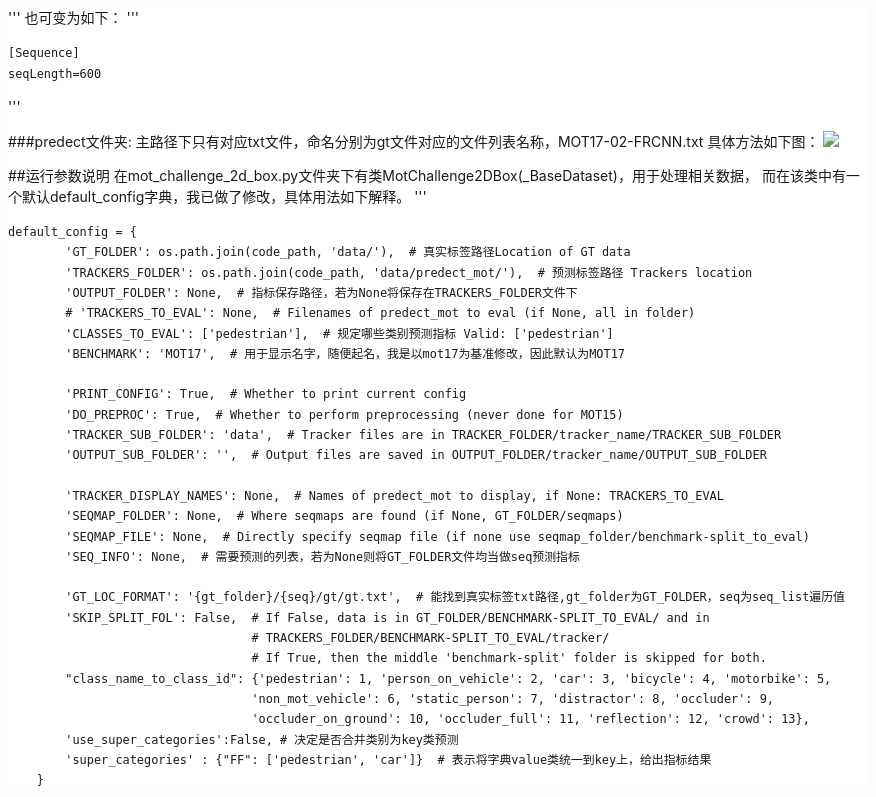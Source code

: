 '''
也可变为如下：
'''

    [Sequence]
    seqLength=600

'''


###predect文件夹:
主路径下只有对应txt文件，命名分别为gt文件对应的文件列表名称，MOT17-02-FRCNN.txt
具体方法如下图：
![](trackeval/data/images/file-format.png)



##运行参数说明
在mot_challenge_2d_box.py文件夹下有类MotChallenge2DBox(_BaseDataset)，用于处理相关数据，
而在该类中有一个默认default_config字典，我已做了修改，具体用法如下解释。
'''

    default_config = {
            'GT_FOLDER': os.path.join(code_path, 'data/'),  # 真实标签路径Location of GT data
            'TRACKERS_FOLDER': os.path.join(code_path, 'data/predect_mot/'),  # 预测标签路径 Trackers location
            'OUTPUT_FOLDER': None,  # 指标保存路径，若为None将保存在TRACKERS_FOLDER文件下
            # 'TRACKERS_TO_EVAL': None,  # Filenames of predect_mot to eval (if None, all in folder)
            'CLASSES_TO_EVAL': ['pedestrian'],  # 规定哪些类别预测指标 Valid: ['pedestrian']
            'BENCHMARK': 'MOT17',  # 用于显示名字，随便起名，我是以mot17为基准修改，因此默认为MOT17

            'PRINT_CONFIG': True,  # Whether to print current config
            'DO_PREPROC': True,  # Whether to perform preprocessing (never done for MOT15)
            'TRACKER_SUB_FOLDER': 'data',  # Tracker files are in TRACKER_FOLDER/tracker_name/TRACKER_SUB_FOLDER
            'OUTPUT_SUB_FOLDER': '',  # Output files are saved in OUTPUT_FOLDER/tracker_name/OUTPUT_SUB_FOLDER

            'TRACKER_DISPLAY_NAMES': None,  # Names of predect_mot to display, if None: TRACKERS_TO_EVAL
            'SEQMAP_FOLDER': None,  # Where seqmaps are found (if None, GT_FOLDER/seqmaps)
            'SEQMAP_FILE': None,  # Directly specify seqmap file (if none use seqmap_folder/benchmark-split_to_eval)
            'SEQ_INFO': None,  # 需要预测的列表，若为None则将GT_FOLDER文件均当做seq预测指标

            'GT_LOC_FORMAT': '{gt_folder}/{seq}/gt/gt.txt',  # 能找到真实标签txt路径,gt_folder为GT_FOLDER，seq为seq_list遍历值
            'SKIP_SPLIT_FOL': False,  # If False, data is in GT_FOLDER/BENCHMARK-SPLIT_TO_EVAL/ and in
                                      # TRACKERS_FOLDER/BENCHMARK-SPLIT_TO_EVAL/tracker/
                                      # If True, then the middle 'benchmark-split' folder is skipped for both.
            "class_name_to_class_id": {'pedestrian': 1, 'person_on_vehicle': 2, 'car': 3, 'bicycle': 4, 'motorbike': 5,
                                      'non_mot_vehicle': 6, 'static_person': 7, 'distractor': 8, 'occluder': 9,
                                      'occluder_on_ground': 10, 'occluder_full': 11, 'reflection': 12, 'crowd': 13},
            'use_super_categories':False, # 决定是否合并类别为key类预测
            'super_categories' : {"FF": ['pedestrian', 'car']}  # 表示将字典value类统一到key上，给出指标结果
        }

